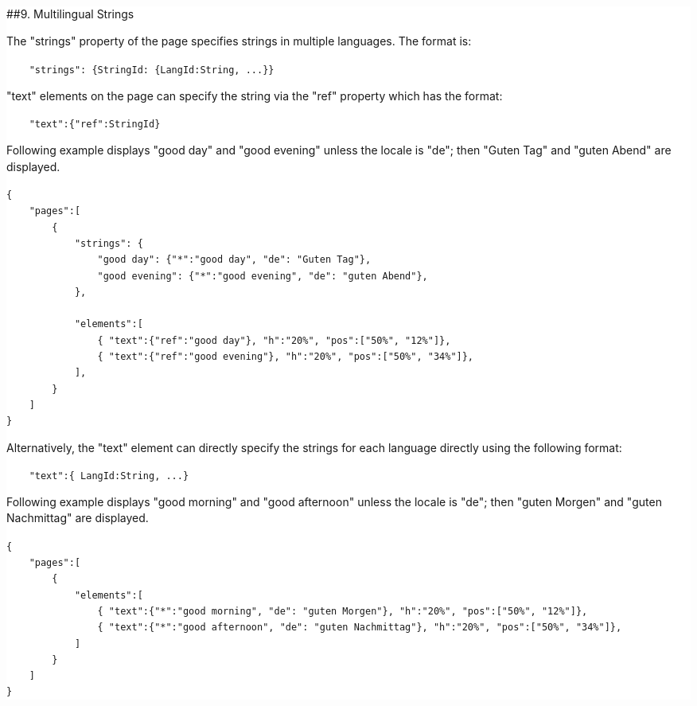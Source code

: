 ```
```

##9. Multilingual Strings

The "strings" property of the page specifies strings in multiple languages.  The format is:

```
	"strings": {StringId: {LangId:String, ...}}
```

"text" elements on the page can specify the string via the "ref" property which has the format:
```
	"text":{"ref":StringId}
```

Following example displays "good day" and "good evening" unless the locale is "de"; then "Guten Tag" and "guten Abend" are displayed. 

```
{
    "pages":[
        {
            "strings": { 
            	"good day": {"*":"good day", "de": "Guten Tag"},
            	"good evening": {"*":"good evening", "de": "guten Abend"},
            },
            	
            "elements":[
                { "text":{"ref":"good day"}, "h":"20%", "pos":["50%", "12%"]},
                { "text":{"ref":"good evening"}, "h":"20%", "pos":["50%", "34%"]},
            ],
        }
    ]
}
```

Alternatively, the "text" element can directly specify the strings for each language directly using the following format:
```
	"text":{ LangId:String, ...}
```

Following example displays "good morning" and "good afternoon" unless the locale is "de"; then "guten Morgen" and "guten Nachmittag" are displayed. 
```
{
    "pages":[
        {
            "elements":[
                { "text":{"*":"good morning", "de": "guten Morgen"}, "h":"20%", "pos":["50%", "12%"]},
                { "text":{"*":"good afternoon", "de": "guten Nachmittag"}, "h":"20%", "pos":["50%", "34%"]},
            ]
        }
    ]
}
```
